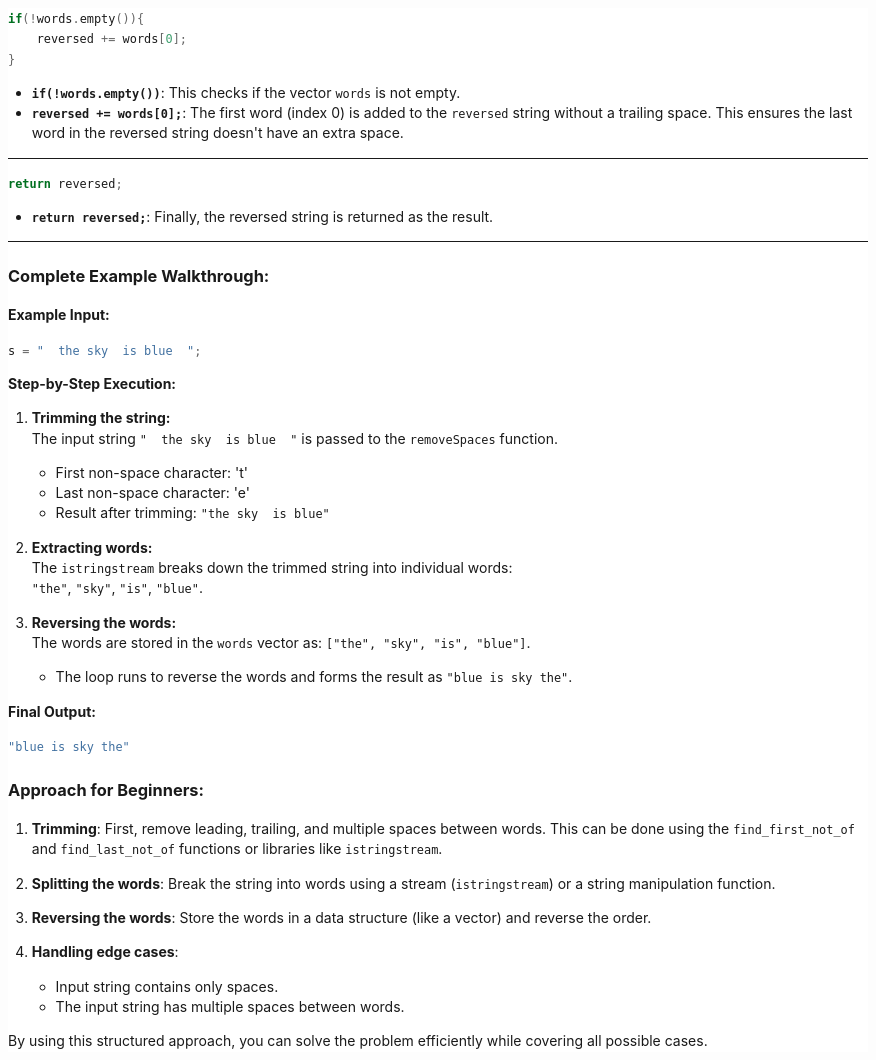
```cpp
if(!words.empty()){
    reversed += words[0];
}
```
- **`if(!words.empty())`**: This checks if the vector `words` is not empty.
- **`reversed += words[0];`**: The first word (index 0) is added to the `reversed` string without a trailing space. This ensures the last word in the reversed string doesn't have an extra space.

---

```cpp
return reversed;
```
- **`return reversed;`**: Finally, the reversed string is returned as the result.

---

### Complete Example Walkthrough:

**Example Input:**  
```cpp
s = "  the sky  is blue  ";
```

**Step-by-Step Execution:**

1. **Trimming the string:**  
   The input string `"  the sky  is blue  "` is passed to the `removeSpaces` function.
   - First non-space character: 't'
   - Last non-space character: 'e'
   - Result after trimming: `"the sky  is blue"`

2. **Extracting words:**  
   The `istringstream` breaks down the trimmed string into individual words:  
   `"the"`, `"sky"`, `"is"`, `"blue"`.

3. **Reversing the words:**  
   The words are stored in the `words` vector as: `["the", "sky", "is", "blue"]`.
   - The loop runs to reverse the words and forms the result as `"blue is sky the"`.

**Final Output:**  
```cpp
"blue is sky the"
```

### Approach for Beginners:

1. **Trimming**: First, remove leading, trailing, and multiple spaces between words. This can be done using the `find_first_not_of` and `find_last_not_of` functions or libraries like `istringstream`.
   
2. **Splitting the words**: Break the string into words using a stream (`istringstream`) or a string manipulation function.
   
3. **Reversing the words**: Store the words in a data structure (like a vector) and reverse the order.

4. **Handling edge cases**:
   - Input string contains only spaces.
   - The input string has multiple spaces between words.

By using this structured approach, you can solve the problem efficiently while covering all possible cases.
